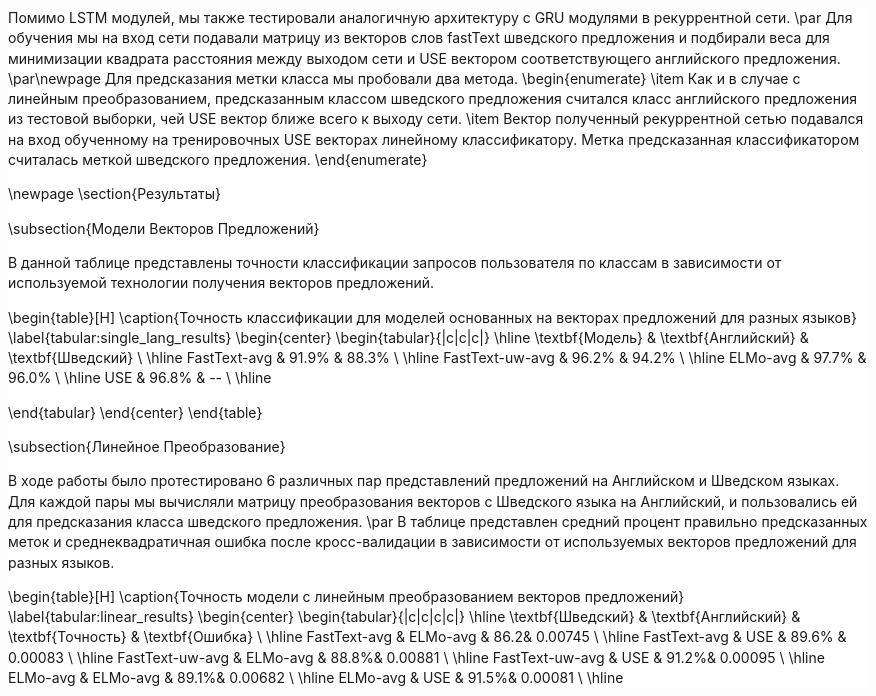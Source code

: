 
Помимо LSTM модулей, мы также тестировали аналогичную архитектуру с GRU модулями в рекуррентной сети. \par
Для обучения мы на вход сети подавали матрицу из векторов слов fastText шведского предложения и подбирали веса для минимизации квадрата расстояния между выходом сети и USE вектором соответствующего английского предложения.  \par\newpage
Для предсказания метки класса мы пробовали два метода. 
\begin{enumerate}
    \item  Как и в случае с линейным преобразованием, предсказанным классом шведского предложения считался класс английского предложения из тестовой выборки, чей USE вектор ближе всего к выходу сети.
    \item Вектор полученный рекуррентной сетью подавался на вход обученному на тренировочных USE векторах линейному классификатору. Метка предсказанная классификатором считалась меткой шведского предложения. 
\end{enumerate}


\newpage
\section{Результаты}


\subsection{Модели Векторов Предложений}

В данной таблице представлены точности классификации запросов пользователя по классам в зависимости от используемой технологии получения векторов предложений. 

\begin{table}[H]
\caption{Точность классификации  для моделей основанных на векторах предложений для разных языков}
\label{tabular:single_lang_results}
\begin{center}
\begin{tabular}{|c|c|c|}
\hline
\textbf{Модель} & \textbf{Английский} & \textbf{Шведский} \\
\hline
FastText-avg & 91.9\% & 88.3\% \\
\hline
FastText-uw-avg & 96.2\% & 94.2\% \\
\hline
ELMo-avg & 97.7\% & 96.0\% \\
\hline
USE & 96.8\% & -- \\
\hline

\end{tabular}
\end{center}
\end{table}

\subsection{Линейное Преобразование}

В ходе работы было протестировано 6 различных пар представлений предложений на Английском и Шведском языках. Для каждой пары мы вычисляли матрицу преобразования векторов с Шведского языка на Английский, и пользовались ей для предсказания класса шведского предложения. \par
В таблице представлен средний процент правильно предсказанных меток и среднеквадратичная ошибка после кросс-валидации в зависимости от используемых векторов предложений для разных языков.

\begin{table}[H]
\caption{Точность модели с линейным преобразованием векторов предложений}
\label{tabular:linear_results}
\begin{center}
\begin{tabular}{|c|c|c|c|}
\hline
\textbf{Шведский} & \textbf{Английский} & \textbf{Точность} & \textbf{Ошибка} \\ \hline
FastText-avg & ELMo-avg & 86.2& 0.00745 \\ \hline
FastText-avg & USE & 89.6\% & 0.00083 \\ \hline
FastText-uw-avg & ELMo-avg & 88.8\%& 0.00881 \\ \hline
FastText-uw-avg & USE & 91.2\%& 0.00095 \\ \hline
ELMo-avg & ELMo-avg & 89.1\%& 0.00682 \\ \hline
ELMo-avg & USE & 91.5\%& 0.00081 \\ \hline
